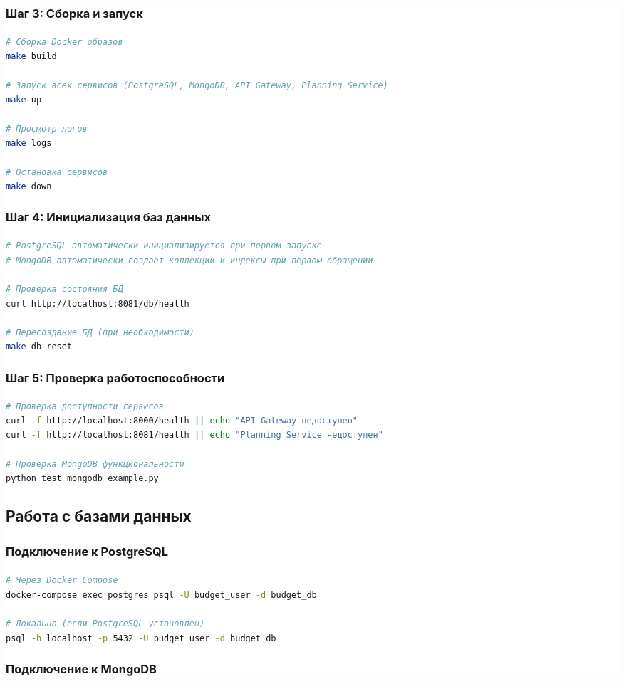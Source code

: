 ### Шаг 3: Сборка и запуск

```bash
# Сборка Docker образов
make build

# Запуск всех сервисов (PostgreSQL, MongoDB, API Gateway, Planning Service)
make up

# Просмотр логов
make logs

# Остановка сервисов
make down
```

### Шаг 4: Инициализация баз данных

```bash
# PostgreSQL автоматически инициализируется при первом запуске
# MongoDB автоматически создает коллекции и индексы при первом обращении

# Проверка состояния БД
curl http://localhost:8081/db/health

# Пересоздание БД (при необходимости)
make db-reset
```

### Шаг 5: Проверка работоспособности

```bash
# Проверка доступности сервисов
curl -f http://localhost:8000/health || echo "API Gateway недоступен"
curl -f http://localhost:8081/health || echo "Planning Service недоступен"

# Проверка MongoDB функциональности
python test_mongodb_example.py
```

## Работа с базами данных

### Подключение к PostgreSQL

```bash
# Через Docker Compose
docker-compose exec postgres psql -U budget_user -d budget_db

# Локально (если PostgreSQL установлен)
psql -h localhost -p 5432 -U budget_user -d budget_db
```

### Подключение к MongoDB
